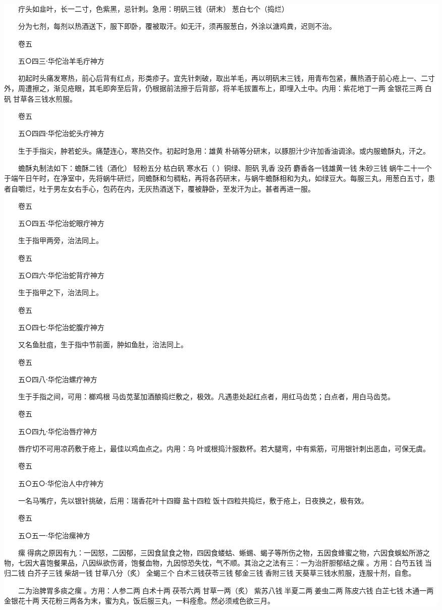 　　疔头如韭叶，长一二寸，色紫黑，忌针刺。急用：明矾三钱（研末） 葱白七个（捣烂）

　　分为七剂，每剂以热酒送下，服下即卧，覆被取汗。如无汗，须再服葱白，外涂以溏鸡粪，迟则不治。

　　卷五

　　五○四三·华佗治羊毛疔神方

　　初起时头痛发寒热，前心后背有红点，形类疹子。宜先针刺破，取出羊毛，再以明矾末三钱，用青布包紧，蘸热酒于前心疮上一、二寸外，周遭擦之，渐见疮眼，其毛即奔至后背，仍根据前法擦于后背部，将羊毛拔置布上，即埋入土中。内用：紫花地丁一两 金银花三两 白矾 甘草各三钱水煎服。

　　卷五

　　五○四四·华佗治蛇头疔神方

　　生于手指尖，肿若蛇头。痛楚连心，寒热交作。初起时急用：雄黄 朴硝等分研末，以豚胆汁少许加香油调涂。或内服蟾酥丸，汗之。

　　蟾酥丸制法如下：蟾酥二钱（酒化） 轻粉五分 枯白矾 寒水石（ ）铜绿、胆矾 乳香 没药 麝香各一钱雄黄一钱 朱砂三钱 蜗牛二十一个于端午日午时，在净室中，先将蜗牛研烂，同蟾酥和匀稠粘，再将各药研末，与蜗牛蟾酥相和为丸，如绿豆大。每服三丸，用葱白五寸，患者自嚼烂，吐于男左女右手心，包药在内，无灰热酒送下，覆被静卧，至发汗为止。甚者再进一服。

　　卷五

　　五○四五·华佗治蛇眼疔神方

　　生于指甲两旁，治法同上。

　　卷五

　　五○四六·华佗治蛇背疔神方

　　生于指甲之下，治法同上。

　　卷五

　　五○四七·华佗治蛇腹疔神方

　　又名鱼肚疽，生于指中节前面，肿如鱼肚，治法同上。

　　卷五

　　五○四八·华佗治螺疔神方

　　生于手指之间，可用：榔鸡根 马齿苋茎加酒酿捣烂敷之，极效。凡遇患处起红点者，用红马齿苋；白点者，用白马齿苋。

　　卷五

　　五○四九·华佗治唇疔神方

　　唇疔切不可用凉药敷于疮上，最佳以鸡血点之。内用：乌 叶或根捣汁服数杯。若大腿弯，中有紫筋，可用银针刺出恶血，可保无虞。

　　卷五

　　五○五○·华佗治人中疔神方

　　一名马嘴疔，先以银针挑破，后用：瑞香花叶十四瓣 盐十四粒 饭十四粒共捣烂，敷于疮上，日夜换之，极有效。

　　卷五

　　五○五一·华佗治瘰神方

　　瘰 得病之原因有九：一因怒，二因郁，三因食鼠食之物，四因食蝼蛄、蜥蜴、蝎子等所伤之物，五因食蜂蜜之物，六因食蜈蚣所游之物，七因大喜饱餐果品，八因纵欲伤肾，饱餐血物，九因惊恐失忱，气不顺。其治之之法有三：一为治肝胆郁结之瘰 。方用：白芍五钱 当归二钱 白芥子三钱 柴胡一钱 甘草八分（炙） 全蝎三个 白术三钱茯苓三钱 郁金三钱 香附三钱 天葵草三钱水煎服，连服十剂，自愈。

　　二为治脾胃多痰之瘰 。方用：人参二两 白术十两 茯苓六两 甘草一两（炙） 紫苏八钱 半夏二两 姜虫二两 陈皮六钱 白芷七钱 木通一两 金银花十两 天花粉三两各为末，蜜为丸，饭后服三丸，一料痊愈。然必须戒色欲三月。
